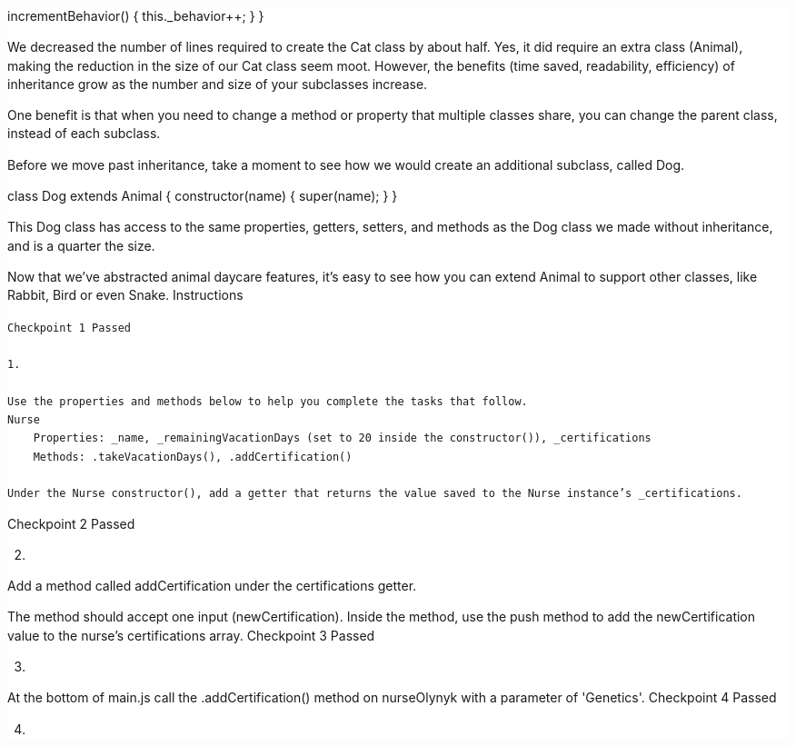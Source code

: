   incrementBehavior() {
    this._behavior++;
  }
}

We decreased the number of lines required to create the Cat class by about half. Yes, it did require an extra class (Animal), making the reduction in the size of our Cat class seem moot. However, the benefits (time saved, readability, efficiency) of inheritance grow as the number and size of your subclasses increase.

One benefit is that when you need to change a method or property that multiple classes share, you can change the parent class, instead of each subclass.

Before we move past inheritance, take a moment to see how we would create an additional subclass, called Dog.

class Dog extends Animal {
  constructor(name) {
    super(name);
  }
}

This Dog class has access to the same properties, getters, setters, and methods as the Dog class we made without inheritance, and is a quarter the size.

Now that we’ve abstracted animal daycare features, it’s easy to see how you can extend Animal to support other classes, like Rabbit, Bird or even Snake.
Instructions

    Checkpoint 1 Passed

    1.

    Use the properties and methods below to help you complete the tasks that follow.
    Nurse
        Properties: _name, _remainingVacationDays (set to 20 inside the constructor()), _certifications
        Methods: .takeVacationDays(), .addCertification()

    Under the Nurse constructor(), add a getter that returns the value saved to the Nurse instance’s _certifications.

Checkpoint 2 Passed

2.

Add a method called addCertification under the certifications getter.

The method should accept one input (newCertification). Inside the method, use the push method to add the newCertification value to the nurse’s certifications array.
Checkpoint 3 Passed

3.

At the bottom of main.js call the .addCertification() method on nurseOlynyk with a parameter of 'Genetics'.
Checkpoint 4 Passed

4.
